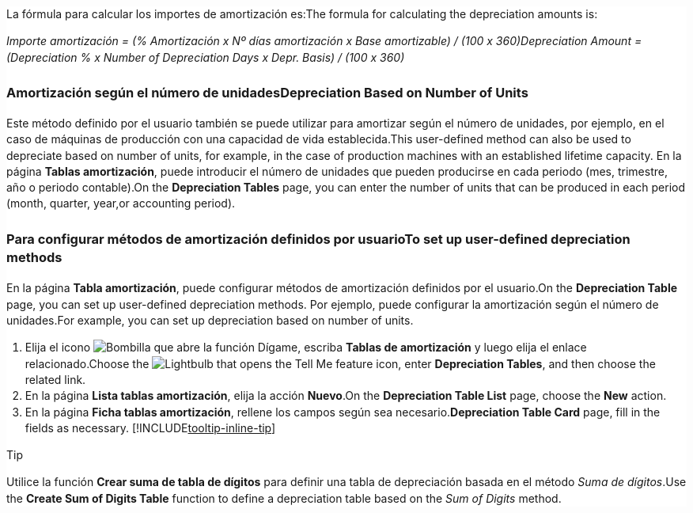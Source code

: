 <span data-ttu-id="a83c8-432">La fórmula para calcular los importes de amortización es:</span><span class="sxs-lookup"><span data-stu-id="a83c8-432">The formula for calculating the depreciation amounts is:</span></span>  

<span data-ttu-id="a83c8-433">*Importe amortización = (% Amortización x Nº días amortización x Base amortizable) / (100 x 360)*</span><span class="sxs-lookup"><span data-stu-id="a83c8-433">*Depreciation Amount = (Depreciation % x Number of Depreciation Days x Depr. Basis) / (100 x 360)*</span></span>  

### <a name="depreciation-based-on-number-of-units"></a><span data-ttu-id="a83c8-434">Amortización según el número de unidades</span><span class="sxs-lookup"><span data-stu-id="a83c8-434">Depreciation Based on Number of Units</span></span>

<span data-ttu-id="a83c8-435">Este método definido por el usuario también se puede utilizar para amortizar según el número de unidades, por ejemplo, en el caso de máquinas de producción con una capacidad de vida establecida.</span><span class="sxs-lookup"><span data-stu-id="a83c8-435">This user-defined method can also be used to depreciate based on number of units, for example, in the case of production machines with an established lifetime capacity.</span></span> <span data-ttu-id="a83c8-436">En la página **Tablas amortización**, puede introducir el número de unidades que pueden producirse en cada periodo (mes, trimestre, año o periodo contable).</span><span class="sxs-lookup"><span data-stu-id="a83c8-436">On the **Depreciation Tables** page, you can enter the number of units that can be produced in each period (month, quarter, year,or accounting period).</span></span>  

### <a name="to-set-up-user-defined-depreciation-methods"></a><span data-ttu-id="a83c8-437">Para configurar métodos de amortización definidos por usuario</span><span class="sxs-lookup"><span data-stu-id="a83c8-437">To set up user-defined depreciation methods</span></span>

<span data-ttu-id="a83c8-438">En la página **Tabla amortización**, puede configurar métodos de amortización definidos por el usuario.</span><span class="sxs-lookup"><span data-stu-id="a83c8-438">On the **Depreciation Table** page, you can set up user-defined depreciation methods.</span></span> <span data-ttu-id="a83c8-439">Por ejemplo, puede configurar la amortización según el número de unidades.</span><span class="sxs-lookup"><span data-stu-id="a83c8-439">For example, you can set up depreciation based on number of units.</span></span>  

1. <span data-ttu-id="a83c8-440">Elija el icono ![Bombilla que abre la función Dígame](media/ui-search/search_small.png "Dígame qué desea hacer"), escriba **Tablas de amortización** y luego elija el enlace relacionado.</span><span class="sxs-lookup"><span data-stu-id="a83c8-440">Choose the ![Lightbulb that opens the Tell Me feature](media/ui-search/search_small.png "Tell me what you want to do") icon, enter **Depreciation Tables**, and then choose the related link.</span></span>  
2. <span data-ttu-id="a83c8-441">En la página **Lista tablas amortización**, elija la acción **Nuevo**.</span><span class="sxs-lookup"><span data-stu-id="a83c8-441">On the **Depreciation Table List** page, choose the **New** action.</span></span>  
3. <span data-ttu-id="a83c8-442">En la página **Ficha tablas amortización**, rellene los campos según sea necesario.</span><span class="sxs-lookup"><span data-stu-id="a83c8-442">**Depreciation Table Card** page, fill in the fields as necessary.</span></span> [!INCLUDE[tooltip-inline-tip](includes/tooltip-inline-tip_md.md)]  

> [!TIP]
> <span data-ttu-id="a83c8-443">Utilice la función **Crear suma de tabla de dígitos** para definir una tabla de depreciación basada en el método *Suma de dígitos*.</span><span class="sxs-lookup"><span data-stu-id="a83c8-443">Use the **Create Sum of Digits Table** function to define a depreciation table based on the *Sum of Digits* method.</span></span>
